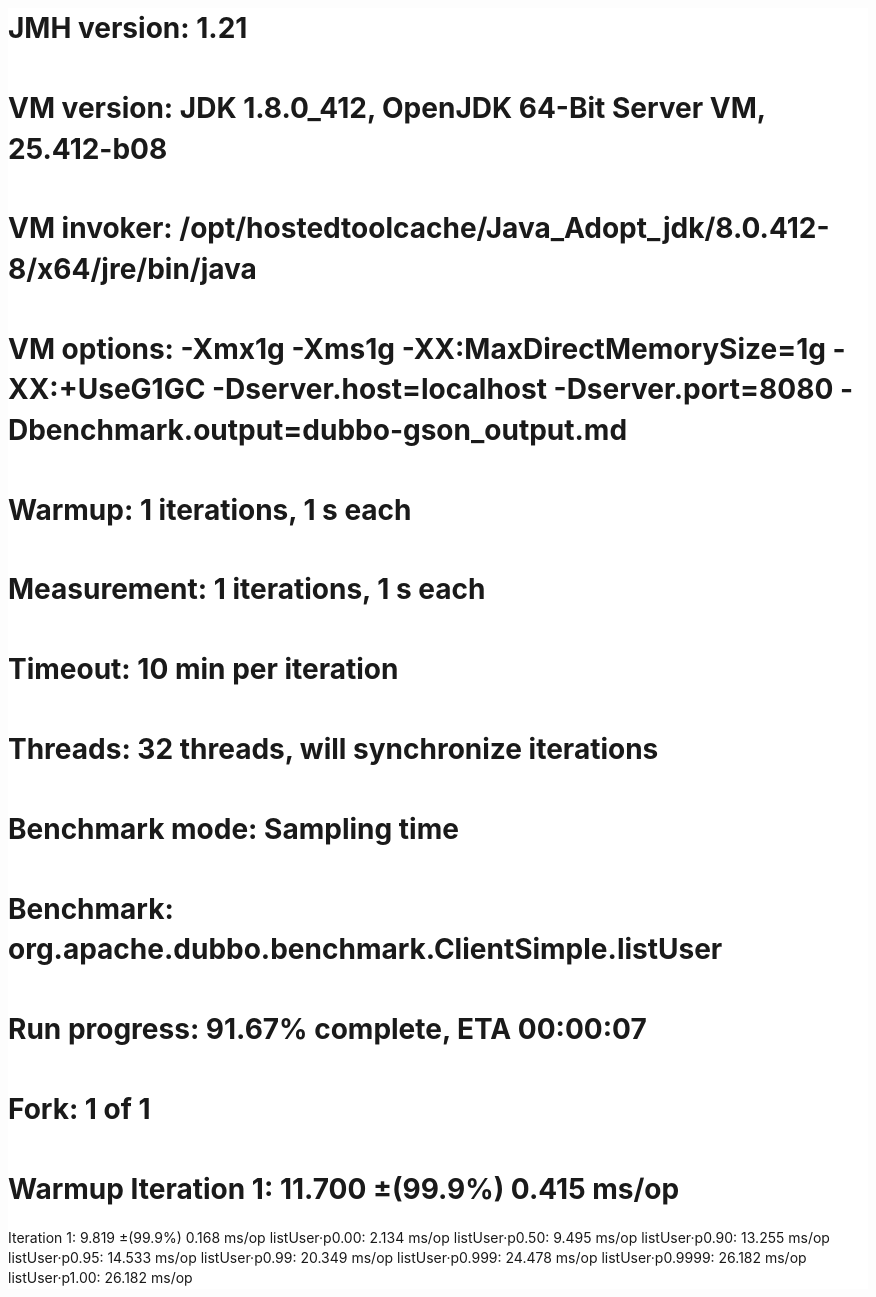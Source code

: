 
# JMH version: 1.21
# VM version: JDK 1.8.0_412, OpenJDK 64-Bit Server VM, 25.412-b08
# VM invoker: /opt/hostedtoolcache/Java_Adopt_jdk/8.0.412-8/x64/jre/bin/java
# VM options: -Xmx1g -Xms1g -XX:MaxDirectMemorySize=1g -XX:+UseG1GC -Dserver.host=localhost -Dserver.port=8080 -Dbenchmark.output=dubbo-gson_output.md
# Warmup: 1 iterations, 1 s each
# Measurement: 1 iterations, 1 s each
# Timeout: 10 min per iteration
# Threads: 32 threads, will synchronize iterations
# Benchmark mode: Sampling time
# Benchmark: org.apache.dubbo.benchmark.ClientSimple.listUser

# Run progress: 91.67% complete, ETA 00:00:07
# Fork: 1 of 1
# Warmup Iteration   1: 11.700 ±(99.9%) 0.415 ms/op
Iteration   1: 9.819 ±(99.9%) 0.168 ms/op
                 listUser·p0.00:   2.134 ms/op
                 listUser·p0.50:   9.495 ms/op
                 listUser·p0.90:   13.255 ms/op
                 listUser·p0.95:   14.533 ms/op
                 listUser·p0.99:   20.349 ms/op
                 listUser·p0.999:  24.478 ms/op
                 listUser·p0.9999: 26.182 ms/op
                 listUser·p1.00:   26.182 ms/op


